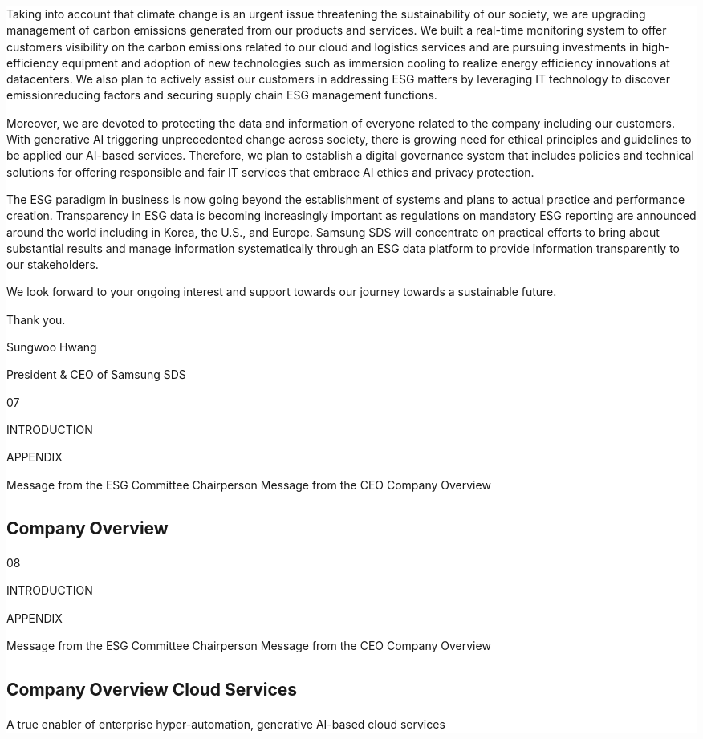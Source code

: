 Taking into account that climate change is an urgent issue threatening the sustainability of our society, we are upgrading management of carbon emissions generated from our products and services. We built a real-time monitoring system to offer customers visibility on the carbon emissions related to our cloud and logistics services and are pursuing investments in high-efficiency equipment and adoption of new technologies such as immersion cooling to realize energy efficiency innovations at datacenters. We also plan to actively assist our customers in addressing ESG matters by leveraging IT technology to discover emissionreducing factors and securing supply chain ESG management functions.

Moreover, we are devoted to protecting the data and information of everyone related to the company including our customers. With generative AI triggering unprecedented change across society, there is growing need for ethical principles and guidelines to be applied our AI-based services. Therefore, we plan to establish a digital governance system that includes policies and technical solutions for offering responsible and fair IT services that embrace AI ethics and privacy protection.

The ESG paradigm in business is now going beyond the establishment of systems and plans to actual practice and performance creation. Transparency in ESG data is becoming increasingly important as regulations on mandatory ESG reporting are announced around the world including in Korea, the U.S., and Europe. Samsung SDS will concentrate on practical efforts to bring about substantial results and manage information systematically through an ESG data platform to provide information transparently to our stakeholders.

We look forward to your ongoing interest and support towards our journey towards a sustainable future.

Thank you.

Sungwoo Hwang

President & CEO of Samsung SDS







07

INTRODUCTION

APPENDIX

Message from the ESG Committee Chairperson Message from the CEO Company Overview

## Company Overview




08

INTRODUCTION

APPENDIX

Message from the ESG Committee Chairperson Message from the CEO Company Overview

## Company Overview Cloud Services

A true enabler of enterprise hyper-automation, generative AI-based cloud services
